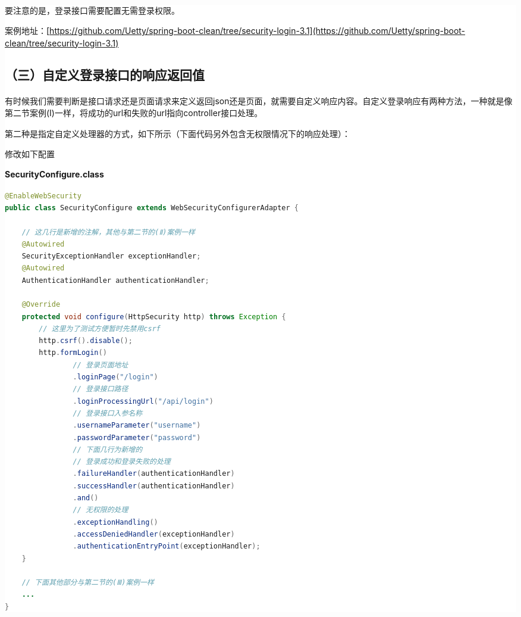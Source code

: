 要注意的是，登录接口需要配置无需登录权限。

案例地址：[https://github.com/Uetty/spring-boot-clean/tree/security-login-3.1](https://github.com/Uetty/spring-boot-clean/tree/security-login-3.1)

## （三）自定义登录接口的响应返回值

有时候我们需要判断是接口请求还是页面请求来定义返回json还是页面，就需要自定义响应内容。自定义登录响应有两种方法，一种就是像第二节案例(Ⅰ)一样，将成功的url和失败的url指向controller接口处理。

第二种是指定自定义处理器的方式，如下所示（下面代码另外包含无权限情况下的响应处理）：

修改如下配置

**SecurityConfigure.class**

```java
@EnableWebSecurity
public class SecurityConfigure extends WebSecurityConfigurerAdapter {

	// 这几行是新增的注解，其他与第二节的(Ⅱ)案例一样
	@Autowired
    SecurityExceptionHandler exceptionHandler;
    @Autowired
    AuthenticationHandler authenticationHandler;
	
	@Override
    protected void configure(HttpSecurity http) throws Exception {
    	// 这里为了测试方便暂时先禁用csrf
        http.csrf().disable();
		http.formLogin()
                // 登录页面地址
                .loginPage("/login")
                // 登录接口路径
                .loginProcessingUrl("/api/login")
                // 登录接口入参名称
                .usernameParameter("username")
                .passwordParameter("password")
                // 下面几行为新增的
                // 登录成功和登录失败的处理
                .failureHandler(authenticationHandler)
                .successHandler(authenticationHandler)
                .and()
                // 无权限的处理
                .exceptionHandling()
                .accessDeniedHandler(exceptionHandler)
                .authenticationEntryPoint(exceptionHandler);
	}
	
	// 下面其他部分与第二节的(Ⅲ)案例一样
	...
}
```
